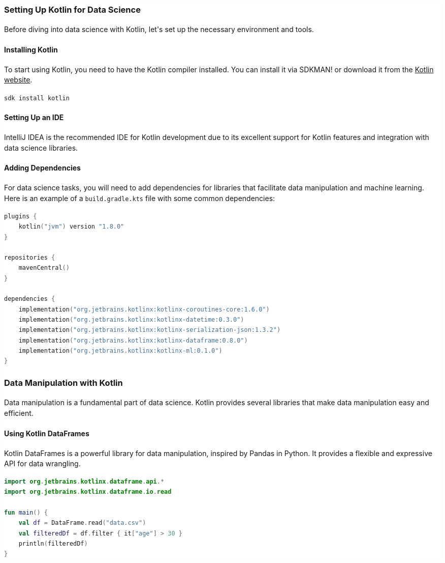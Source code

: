 ### Setting Up Kotlin for Data Science

Before diving into data science with Kotlin, let's set up the necessary environment and tools.

#### Installing Kotlin

To start using Kotlin, you need to have the Kotlin compiler installed. You can install it via SDKMAN! or download it from the [Kotlin website](https://kotlinlang.org/).

```bash
sdk install kotlin
```

#### Setting Up an IDE

IntelliJ IDEA is the recommended IDE for Kotlin development due to its excellent support for Kotlin features and integration with data science libraries.

#### Adding Dependencies

For data science tasks, you will need to add dependencies for libraries that facilitate data manipulation and machine learning. Here is an example of a `build.gradle.kts` file with some common dependencies:

```kotlin
plugins {
    kotlin("jvm") version "1.8.0"
}

repositories {
    mavenCentral()
}

dependencies {
    implementation("org.jetbrains.kotlinx:kotlinx-coroutines-core:1.6.0")
    implementation("org.jetbrains.kotlinx:kotlinx-datetime:0.3.0")
    implementation("org.jetbrains.kotlinx:kotlinx-serialization-json:1.3.2")
    implementation("org.jetbrains.kotlinx:kotlinx-dataframe:0.8.0")
    implementation("org.jetbrains.kotlinx:kotlinx-ml:0.1.0")
}
```

### Data Manipulation with Kotlin

Data manipulation is a fundamental part of data science. Kotlin provides several libraries that make data manipulation easy and efficient.

#### Using Kotlin DataFrames

Kotlin DataFrames is a powerful library for data manipulation, inspired by Pandas in Python. It provides a flexible and expressive API for data wrangling.

```kotlin
import org.jetbrains.kotlinx.dataframe.api.*
import org.jetbrains.kotlinx.dataframe.io.read

fun main() {
    val df = DataFrame.read("data.csv")
    val filteredDf = df.filter { it["age"] > 30 }
    println(filteredDf)
}
```
